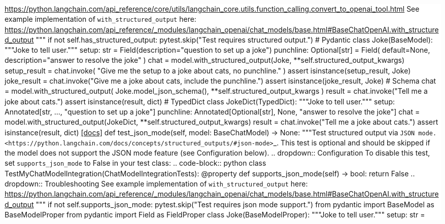 https://python.langchain.com/api_reference/core/utils/langchain_core.utils.function_calling.convert_to_openai_tool.html                      See example implementation of ``with_structured_output`` here: https://python.langchain.com/api_reference/_modules/langchain_openai/chat_models/base.html#BaseChatOpenAI.with_structured_output             """             if not self.has_structured_output:                 pytest.skip("Test requires structured output.")                  # Pydantic             class Joke(BaseModel):                 """Joke to tell user."""                      setup: str = Field(description="question to set up a joke")                 punchline: Optional[str] = Field(                     default=None, description="answer to resolve the joke"                 )                  chat = model.with_structured_output(Joke, **self.structured_output_kwargs)             setup_result = chat.invoke(                 "Give me the setup to a joke about cats, no punchline."             )             assert isinstance(setup_result, Joke)                  joke_result = chat.invoke("Give me a joke about cats, include the punchline.")             assert isinstance(joke_result, Joke)                  # Schema             chat = model.with_structured_output(                 Joke.model_json_schema(), **self.structured_output_kwargs             )             result = chat.invoke("Tell me a joke about cats.")             assert isinstance(result, dict)                  # TypedDict             class JokeDict(TypedDict):                 """Joke to tell user."""                      setup: Annotated[str, ..., "question to set up a joke"]                 punchline: Annotated[Optional[str], None, "answer to resolve the joke"]                  chat = model.with_structured_output(JokeDict, **self.structured_output_kwargs)             result = chat.invoke("Tell me a joke about cats.")             assert isinstance(result, dict)                                        [[docs]](https://python.langchain.com/api_reference/standard_tests/integration_tests/langchain_tests.integration_tests.chat_models.ChatModelIntegrationTests.html#langchain_tests.integration_tests.chat_models.ChatModelIntegrationTests.test_json_mode)         def test_json_mode(self, model: BaseChatModel) -> None:             """Test structured output via `JSON mode. <https://python.langchain.com/docs/concepts/structured_outputs/#json-mode>`_.                  This test is optional and should be skipped if the model does not support             the JSON mode feature (see Configuration below).                  .. dropdown:: Configuration                      To disable this test, set ``supports_json_mode`` to False in your                 test class:                      .. code-block:: python                          class TestMyChatModelIntegration(ChatModelIntegrationTests):                         @property                         def supports_json_mode(self) -> bool:                             return False                  .. dropdown:: Troubleshooting                      See example implementation of ``with_structured_output`` here: https://python.langchain.com/api_reference/_modules/langchain_openai/chat_models/base.html#BaseChatOpenAI.with_structured_output             """             if not self.supports_json_mode:                 pytest.skip("Test requires json mode support.")                  from pydantic import BaseModel as BaseModelProper             from pydantic import Field as FieldProper                  class Joke(BaseModelProper):                 """Joke to tell user."""                      setup: str =